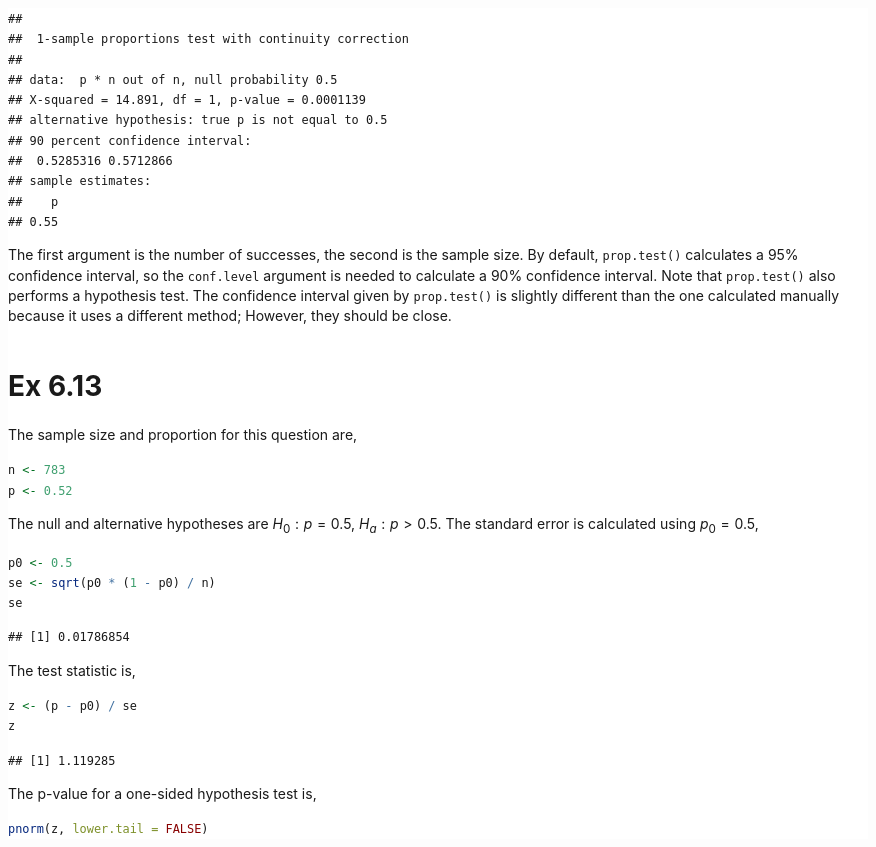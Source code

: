 ```
## 
## 	1-sample proportions test with continuity correction
## 
## data:  p * n out of n, null probability 0.5
## X-squared = 14.891, df = 1, p-value = 0.0001139
## alternative hypothesis: true p is not equal to 0.5
## 90 percent confidence interval:
##  0.5285316 0.5712866
## sample estimates:
##    p 
## 0.55
```
The first argument is the number of successes, the second is the sample size.
By default, `prop.test()` calculates a 95% confidence interval, so the `conf.level` argument is needed to calculate a 90% confidence interval. 
Note that `prop.test()` also performs a hypothesis test.
The confidence interval given by `prop.test()` is slightly different than the one calculated manually because it uses a different method; However, they should be close.

# Ex 6.13

The sample size and proportion for this question are,

```r
n <- 783
p <- 0.52
```
The null and alternative hypotheses are $H_0: p = 0.5$, $H_a: p > 0.5$.
The standard error is calculated using $p_0 = 0.5$,

```r
p0 <- 0.5
se <- sqrt(p0 * (1 - p0) / n)
se
```

```
## [1] 0.01786854
```
The test statistic is,

```r
z <- (p - p0) / se
z
```

```
## [1] 1.119285
```
The p-value for a one-sided hypothesis test is,

```r
pnorm(z, lower.tail = FALSE)
```
